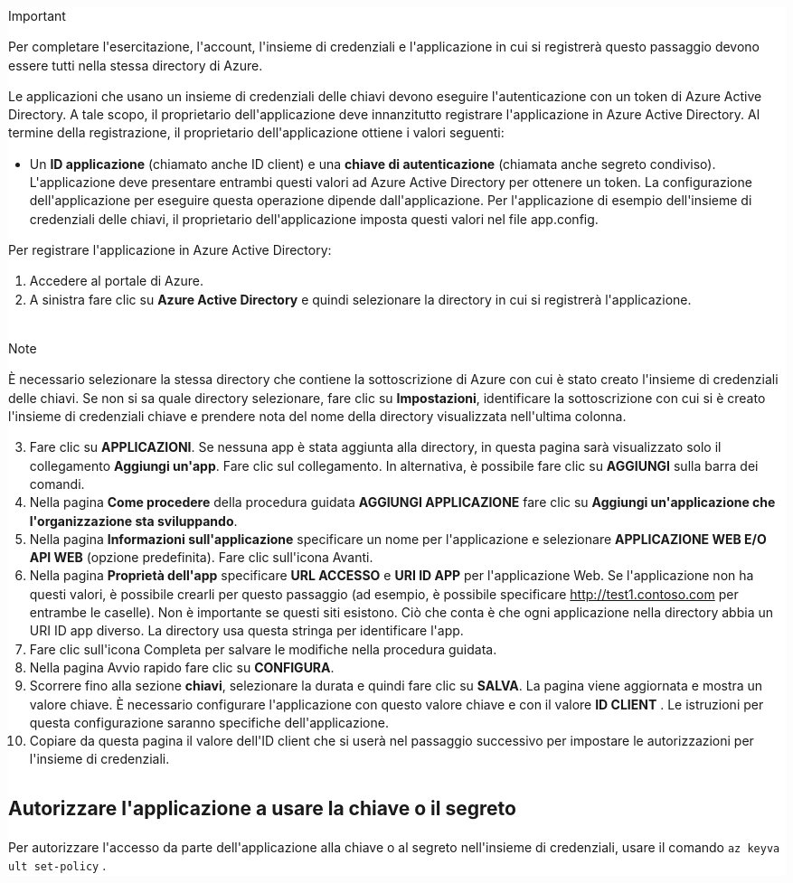 > [!IMPORTANT]
> Per completare l'esercitazione, l'account, l'insieme di credenziali e l'applicazione in cui si registrerà questo passaggio devono essere tutti nella stessa directory di Azure.
>
>

Le applicazioni che usano un insieme di credenziali delle chiavi devono eseguire l'autenticazione con un token di Azure Active Directory. A tale scopo, il proprietario dell'applicazione deve innanzitutto registrare l'applicazione in Azure Active Directory. Al termine della registrazione, il proprietario dell'applicazione ottiene i valori seguenti:

* Un **ID applicazione** (chiamato anche ID client) e una **chiave di autenticazione** (chiamata anche segreto condiviso). L'applicazione deve presentare entrambi questi valori ad Azure Active Directory per ottenere un token. La configurazione dell'applicazione per eseguire questa operazione dipende dall'applicazione. Per l'applicazione di esempio dell'insieme di credenziali delle chiavi, il proprietario dell'applicazione imposta questi valori nel file app.config.

Per registrare l'applicazione in Azure Active Directory:

1. Accedere al portale di Azure.
2. A sinistra fare clic su **Azure Active Directory** e quindi selezionare la directory in cui si registrerà l'applicazione. <br> <br> 

> [!Note] 
> È necessario selezionare la stessa directory che contiene la sottoscrizione di Azure con cui è stato creato l'insieme di credenziali delle chiavi. Se non si sa quale directory selezionare, fare clic su **Impostazioni**, identificare la sottoscrizione con cui si è creato l'insieme di credenziali chiave e prendere nota del nome della directory visualizzata nell'ultima colonna.

3. Fare clic su **APPLICAZIONI**. Se nessuna app è stata aggiunta alla directory, in questa pagina sarà visualizzato solo il collegamento **Aggiungi un'app**. Fare clic sul collegamento. In alternativa, è possibile fare clic su **AGGIUNGI** sulla barra dei comandi.
4. Nella pagina **Come procedere** della procedura guidata **AGGIUNGI APPLICAZIONE** fare clic su **Aggiungi un'applicazione che l'organizzazione sta sviluppando**.
5. Nella pagina **Informazioni sull'applicazione** specificare un nome per l'applicazione e selezionare **APPLICAZIONE WEB E/O API WEB** (opzione predefinita). Fare clic sull'icona Avanti.
6. Nella pagina **Proprietà dell'app** specificare **URL ACCESSO** e **URI ID APP** per l'applicazione Web. Se l'applicazione non ha questi valori, è possibile crearli per questo passaggio (ad esempio, è possibile specificare http://test1.contoso.com per entrambe le caselle). Non è importante se questi siti esistono. Ciò che conta è che ogni applicazione nella directory abbia un URI ID app diverso. La directory usa questa stringa per identificare l'app.
7. Fare clic sull'icona Completa per salvare le modifiche nella procedura guidata.
8. Nella pagina Avvio rapido fare clic su **CONFIGURA**.
9. Scorrere fino alla sezione **chiavi**, selezionare la durata e quindi fare clic su **SALVA**. La pagina viene aggiornata e mostra un valore chiave. È necessario configurare l'applicazione con questo valore chiave e con il valore **ID CLIENT** . Le istruzioni per questa configurazione saranno specifiche dell'applicazione.
10. Copiare da questa pagina il valore dell'ID client che si userà nel passaggio successivo per impostare le autorizzazioni per l'insieme di credenziali.

## <a name="authorize-the-application-to-use-the-key-or-secret"></a>Autorizzare l'applicazione a usare la chiave o il segreto
Per autorizzare l'accesso da parte dell'applicazione alla chiave o al segreto nell'insieme di credenziali, usare il comando `az keyvault set-policy` .
